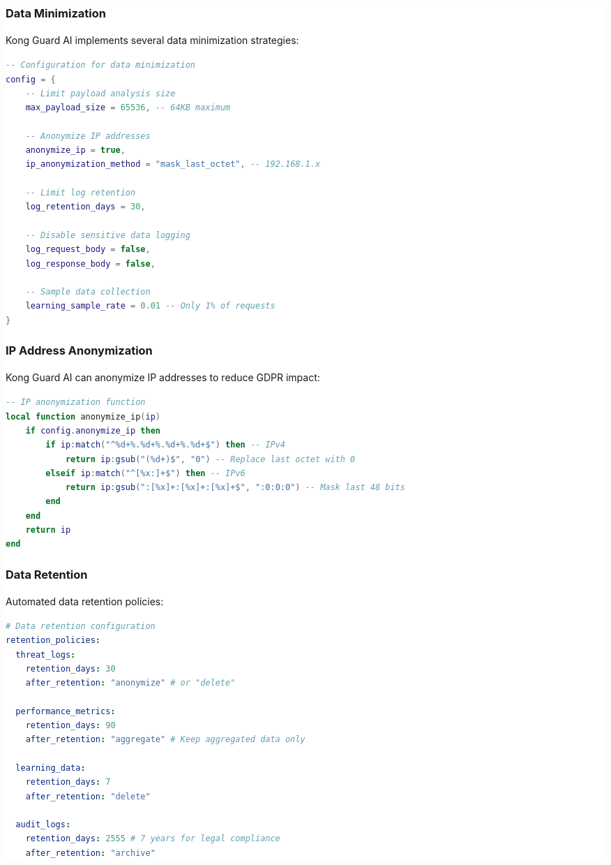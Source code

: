 ### Data Minimization

Kong Guard AI implements several data minimization strategies:

```lua
-- Configuration for data minimization
config = {
    -- Limit payload analysis size
    max_payload_size = 65536, -- 64KB maximum
    
    -- Anonymize IP addresses
    anonymize_ip = true,
    ip_anonymization_method = "mask_last_octet", -- 192.168.1.x
    
    -- Limit log retention
    log_retention_days = 30,
    
    -- Disable sensitive data logging
    log_request_body = false,
    log_response_body = false,
    
    -- Sample data collection
    learning_sample_rate = 0.01 -- Only 1% of requests
}
```

### IP Address Anonymization

Kong Guard AI can anonymize IP addresses to reduce GDPR impact:

```lua
-- IP anonymization function
local function anonymize_ip(ip)
    if config.anonymize_ip then
        if ip:match("^%d+%.%d+%.%d+%.%d+$") then -- IPv4
            return ip:gsub("(%d+)$", "0") -- Replace last octet with 0
        elseif ip:match("^[%x:]+$") then -- IPv6
            return ip:gsub(":[%x]+:[%x]+:[%x]+$", ":0:0:0") -- Mask last 48 bits
        end
    end
    return ip
end
```

### Data Retention

Automated data retention policies:

```yaml
# Data retention configuration
retention_policies:
  threat_logs:
    retention_days: 30
    after_retention: "anonymize" # or "delete"
  
  performance_metrics:
    retention_days: 90
    after_retention: "aggregate" # Keep aggregated data only
  
  learning_data:
    retention_days: 7
    after_retention: "delete"
  
  audit_logs:
    retention_days: 2555 # 7 years for legal compliance
    after_retention: "archive"
```